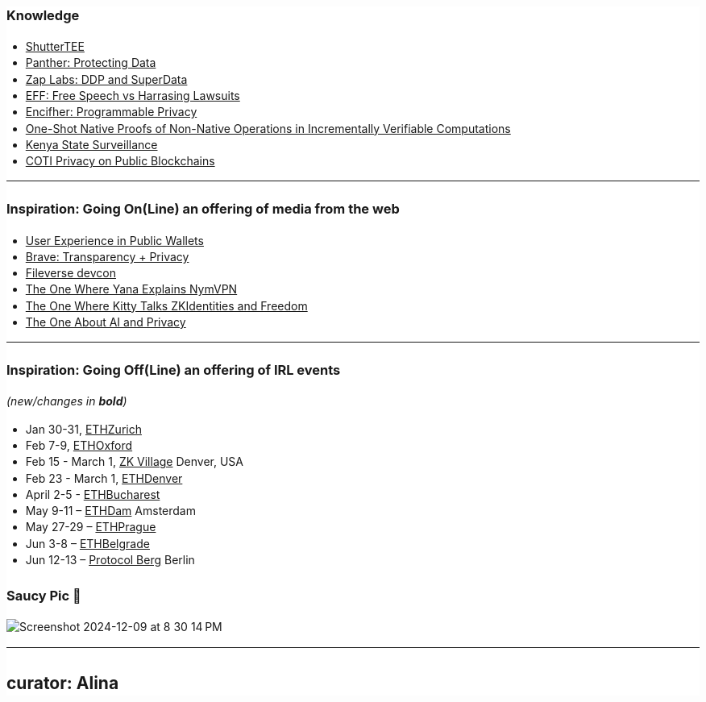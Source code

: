 
### Knowledge
- [ShutterTEE](https://blog.shutter.network/shuttertee-layered-security-via-meshing-threshold-cryptography-and-state-of-the-art-tee-2/)
- [Panther: Protecting Data](https://www.washingtonpost.com/technology/2024/12/03/privacy-hackers-cfpb-data-brokers/)
- [Zap Labs: DDP and SuperData](https://medium.com/@0xzap/overcoming-ais-data-wall-with-decentralized-data-pools-and-superdata-cd7eaefd8321)
- [EFF: Free Speech vs Harrasing Lawsuits](https://www.eff.org/deeplinks/2024/12/bill-could-put-stop-censorship-lawsuit)
- [Encifher: Programmable Privacy](https://ethresear.ch/t/bringing-privacy-to-evm-applications-using-confidential-computing-via-co-processors/21217)
- [One-Shot Native Proofs of Non-Native Operations in Incrementally Verifiable Computations](https://eprint.iacr.org/2024/1651)
- [Kenya State Surveillance](https://theconversation.com/state-surveillance-kenyans-have-a-right-to-privacy-does-the-government-respect-it-244660)
- [COTI Privacy on Public Blockchains](https://mpost.io/the-future-of-privacy-on-public-blockchains-and-how-coti-is-paving-the-way-for-secure-decentralized-systems/)

---

### Inspiration: Going On(Line) an offering of media from the web
- [User Experience in Public Wallets](https://www.youtube.com/watch?v=6IoE5ZTbmLs)
- [Brave: Transparency + Privacy](https://brave.com/podcast/e49/)
- [Fileverse devcon](https://x.com/fileverse/status/1864696735597039776?s=46)
- [The One Where Yana Explains NymVPN](https://www.youtube.com/watch?v=ecpAiNNqDDI)
- [The One Where Kitty Talks ZKIdentities and Freedom](https://www.youtube.com/watch?v=sTFGhnckZ8k)
- [The One About AI and Privacy](https://www.youtube.com/watch?v=0b6ERd90amY)

---

### Inspiration: Going Off(Line) an offering of IRL events 
*(new/changes in **bold**)*

* Jan 30-31, [ETHZurich](https://ethereumzuri.ch/)
* Feb 7-9, [ETHOxford](https://ethoxford.io/)
* Feb 15 - March 1, [ZK Village](https://www.zklab.systems/zk-village) Denver, USA
* Feb 23 - March 1, [ETHDenver](https://www.ethdenver.com/)
* April 2-5 - [ETHBucharest](https://x.com/ethbucharest_?s=21)
* May 9-11 – [ETHDam](https://www.ethdam.com/) Amsterdam
* May 27-29 – [ETHPrague](https://ethprague.com/)
* Jun 3-8 – [ETHBelgrade](https://ethbelgrade.rs/)
* Jun 12-13 – [Protocol Berg](https://protocol.berlin/) Berlin


### Saucy Pic 🥫
<img width="1143" alt="Screenshot 2024-12-09 at 8 30 14 PM" src="https://github.com/user-attachments/assets/09992f0d-3e9d-40e3-9845-2059261460f1">




---
curator: Alina
---
